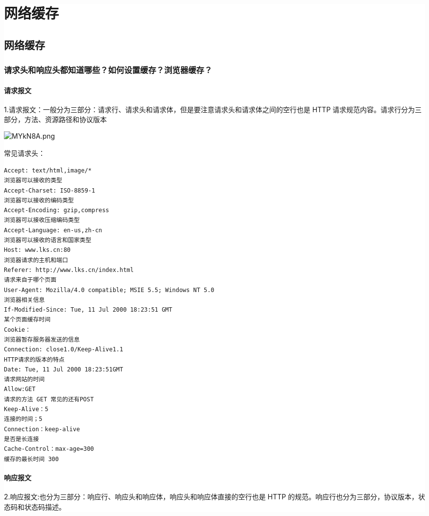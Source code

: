 # 网络缓存

## 网络缓存

### 请求头和响应头都知道哪些？如何设置缓存？浏览器缓存？

#### 请求报文

1.请求报文：一般分为三部分：请求行、请求头和请求体，但是要注意请求头和请求体之间的空行也是 HTTP 请求规范内容。请求行分为三部分，方法、资源路径和协议版本

![MYkN8A.png](https://s2.ax1x.com/2019/11/13/MYkN8A.png)

常见请求头：

```
Accept: text/html,image/*
浏览器可以接收的类型
Accept-Charset: ISO-8859-1
浏览器可以接收的编码类型
Accept-Encoding: gzip,compress
浏览器可以接收压缩编码类型
Accept-Language: en-us,zh-cn
浏览器可以接收的语言和国家类型
Host: www.lks.cn:80
浏览器请求的主机和端口
Referer: http://www.lks.cn/index.html
请求来自于哪个页面
User-Agent: Mozilla/4.0 compatible; MSIE 5.5; Windows NT 5.0
浏览器相关信息
If-Modified-Since: Tue, 11 Jul 2000 18:23:51 GMT
某个页面缓存时间
Cookie：
浏览器暂存服务器发送的信息
Connection: close1.0/Keep-Alive1.1
HTTP请求的版本的特点
Date: Tue, 11 Jul 2000 18:23:51GMT
请求网站的时间
Allow:GET
请求的方法 GET 常见的还有POST
Keep-Alive：5
连接的时间；5
Connection：keep-alive
是否是长连接
Cache-Control：max-age=300
缓存的最长时间 300
```

#### 响应报文

2.响应报文:也分为三部分：响应行、响应头和响应体，响应头和响应体直接的空行也是 HTTP 的规范。响应行也分为三部分，协议版本，状态码和状态码描述。
